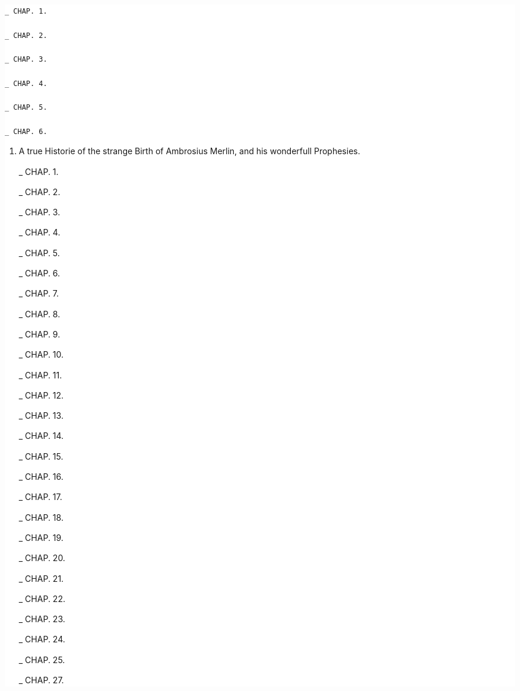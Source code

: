     _ CHAP. 1.

    _ CHAP. 2.

    _ CHAP. 3.

    _ CHAP. 4.

    _ CHAP. 5.

    _ CHAP. 6.

1. A true Historie of the strange Birth of Ambrosius Merlin, and his wonderfull Prophesies.

    _ CHAP. 1.

    _ CHAP. 2.

    _ CHAP. 3.

    _ CHAP. 4.

    _ CHAP. 5.

    _ CHAP. 6.

    _ CHAP. 7.

    _ CHAP. 8.

    _ CHAP. 9.

    _ CHAP. 10.

    _ CHAP. 11.

    _ CHAP. 12.

    _ CHAP. 13.

    _ CHAP. 14.

    _ CHAP. 15.

    _ CHAP. 16.

    _ CHAP. 17.

    _ CHAP. 18.

    _ CHAP. 19.

    _ CHAP. 20.

    _ CHAP. 21.

    _ CHAP. 22.

    _ CHAP. 23.

    _ CHAP. 24.

    _ CHAP. 25.

    _ CHAP. 27.
